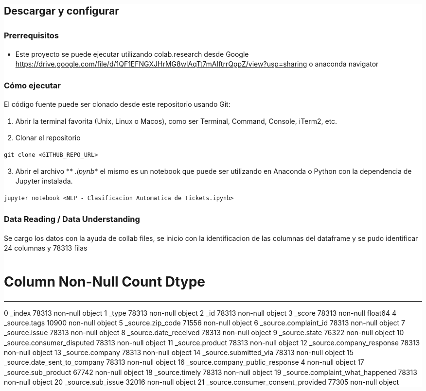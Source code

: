 ## Descargar y configurar
### Prerrequisitos
* Este proyecto se puede ejecutar utilizando colab.research desde Google https://drive.google.com/file/d/1QF1EFNGXJHrMG8wlAqTt7mAIftrrQppZ/view?usp=sharing o anaconda navigator

### Cómo ejecutar

El código fuente puede ser clonado desde este repositorio usando Git:

1. Abrir la terminal favorita (Unix, Linux o Macos), como ser Terminal, Command, Console, iTerm2, etc.

2. Clonar el repositorio

```
git clone <GITHUB_REPO_URL>
```

3. Abrir el archivo ** *.ipynb** el mismo es un notebook que puede ser utilizando en Anaconda o Python con la dependencia de Jupyter instalada.

```
jupyter notebook <NLP - Clasificacion Automatica de Tickets.ipynb>
```

### Data Reading / Data Understanding
Se cargo los datos con la ayuda de collab files, se inicio con la identificacion de las columnas del dataframe y se pudo identificar 24 columnas y 78313 filas
 #   Column                             Non-Null Count  Dtype  
---  ------                             --------------  -----  
 0   _index                             78313 non-null  object 
 1   _type                              78313 non-null  object 
 2   _id                                78313 non-null  object 
 3   _score                             78313 non-null  float64
 4   _source.tags                       10900 non-null  object 
 5   _source.zip_code                   71556 non-null  object 
 6   _source.complaint_id               78313 non-null  object 
 7   _source.issue                      78313 non-null  object 
 8   _source.date_received              78313 non-null  object 
 9   _source.state                      76322 non-null  object 
 10  _source.consumer_disputed          78313 non-null  object 
 11  _source.product                    78313 non-null  object 
 12  _source.company_response           78313 non-null  object 
 13  _source.company                    78313 non-null  object 
 14  _source.submitted_via              78313 non-null  object 
 15  _source.date_sent_to_company       78313 non-null  object 
 16  _source.company_public_response    4 non-null      object 
 17  _source.sub_product                67742 non-null  object 
 18  _source.timely                     78313 non-null  object 
 19  _source.complaint_what_happened    78313 non-null  object 
 20  _source.sub_issue                  32016 non-null  object 
 21  _source.consumer_consent_provided  77305 non-null  object 
